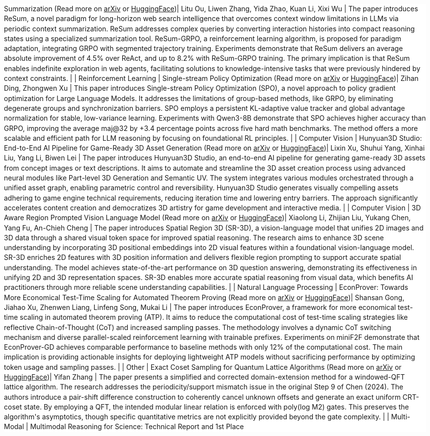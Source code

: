   Summarization (Read more on [arXiv](https://arxiv.org/abs/2509.13313) or [HuggingFace](https://huggingface.co/papers/2509.13313))| Litu Ou, Liwen Zhang, Yida Zhao, Kuan Li, Xixi Wu | The paper introduces ReSum, a novel paradigm for long-horizon web search intelligence that overcomes context window limitations in LLMs via periodic context summarization. ReSum addresses complex queries by converting interaction histories into compact reasoning states using a specialized summarization tool. ReSum-GRPO, a reinforcement learning algorithm, is proposed for paradigm adaptation, integrating GRPO with segmented trajectory training. Experiments demonstrate that ReSum delivers an average absolute improvement of 4.5% over ReAct, and up to 8.2% with ReSum-GRPO training. The primary implication is that ReSum enables indefinite exploration in web agents, facilitating solutions to knowledge-intensive tasks that were previously hindered by context constraints. |
| Reinforcement Learning | Single-stream Policy Optimization (Read more on [arXiv](https://arxiv.org/abs/2509.13232) or [HuggingFace](https://huggingface.co/papers/2509.13232))| Zihan Ding, Zhongwen Xu | This paper introduces Single-stream Policy Optimization (SPO), a novel approach to policy gradient optimization for Large Language Models. It addresses the limitations of group-based methods, like GRPO, by eliminating degenerate groups and synchronization barriers. SPO employs a persistent KL-adaptive value tracker and global advantage normalization for stable, low-variance learning. Experiments with Qwen3-8B demonstrate that SPO achieves higher accuracy than GRPO, improving the average maj@32 by +3.4 percentage points across five hard math benchmarks. The method offers a more scalable and efficient path for LLM reasoning by focusing on foundational RL principles. |
| Computer Vision | Hunyuan3D Studio: End-to-End AI Pipeline for Game-Ready 3D Asset
  Generation (Read more on [arXiv](https://arxiv.org/abs/2509.12815) or [HuggingFace](https://huggingface.co/papers/2509.12815))| Lixin Xu, Shuhui Yang, Xinhai Liu, Yang Li, Biwen Lei | The paper introduces Hunyuan3D Studio, an end-to-end AI pipeline for generating game-ready 3D assets from concept images or text descriptions. It aims to automate and streamline the 3D asset creation process using advanced neural modules like Part-level 3D Generation and Semantic UV. The system integrates various modules orchestrated through a unified asset graph, enabling parametric control and reversibility. Hunyuan3D Studio generates visually compelling assets adhering to game engine technical requirements, reducing iteration time and lowering entry barriers. The approach significantly accelerates content creation and democratizes 3D artistry for game development and interactive media. |
| Computer Vision | 3D Aware Region Prompted Vision Language Model (Read more on [arXiv](https://arxiv.org/abs/2509.13317) or [HuggingFace](https://huggingface.co/papers/2509.13317))| Xiaolong Li, Zhijian Liu, Yukang Chen, Yang Fu, An-Chieh Cheng | The paper introduces Spatial Region 3D (SR-3D), a vision-language model that unifies 2D images and 3D data through a shared visual token space for improved spatial reasoning. The research aims to enhance 3D scene understanding by incorporating 3D positional embeddings into 2D visual features within a foundational vision-language model. SR-3D enriches 2D features with 3D position information and delivers flexible region prompting to support accurate spatial understanding. The model achieves state-of-the-art performance on 3D question answering, demonstrating its effectiveness in unifying 2D and 3D representation spaces. SR-3D enables more accurate spatial reasoning from visual data, which benefits AI practitioners through more reliable scene understanding capabilities. |
| Natural Language Processing | EconProver: Towards More Economical Test-Time Scaling for Automated
  Theorem Proving (Read more on [arXiv](https://arxiv.org/abs/2509.12603) or [HuggingFace](https://huggingface.co/papers/2509.12603))| Shansan Gong, Jiahao Xu, Zhenwen Liang, Linfeng Song, Mukai Li | The paper introduces EconProver, a framework for more economical test-time scaling in automated theorem proving (ATP). It aims to reduce the computational cost of test-time scaling strategies like reflective Chain-of-Thought (CoT) and increased sampling passes. The methodology involves a dynamic CoT switching mechanism and diverse parallel-scaled reinforcement learning with trainable prefixes. Experiments on miniF2F demonstrate that EconProver-GD achieves comparable performance to baseline methods with only 12% of the computational cost. The main implication is providing actionable insights for deploying lightweight ATP models without sacrificing performance by optimizing token usage and sampling passes. |
| Other | Exact Coset Sampling for Quantum Lattice Algorithms (Read more on [arXiv](https://arxiv.org/abs/2509.12341) or [HuggingFace](https://huggingface.co/papers/2509.12341))| Yifan Zhang | The paper presents a simplified and corrected domain-extension method for a windowed-QFT lattice algorithm. The research addresses the periodicity/support mismatch issue in the original Step 9 of Chen (2024). The authors introduce a pair-shift difference construction to coherently cancel unknown offsets and generate an exact uniform CRT-coset state. By employing a QFT, the intended modular linear relation is enforced with poly(log M2) gates. This preserves the algorithm's asymptotics, though specific quantitative metrics are not explicitly provided beyond the gate complexity. |
| Multi-Modal | Multimodal Reasoning for Science: Technical Report and 1st Place